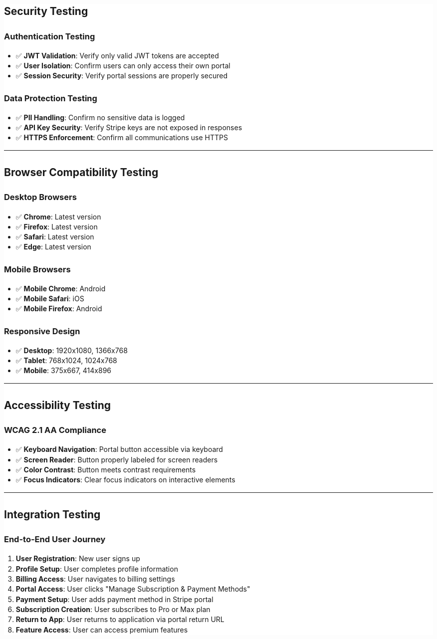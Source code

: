 
## Security Testing

### Authentication Testing
- ✅ **JWT Validation**: Verify only valid JWT tokens are accepted
- ✅ **User Isolation**: Confirm users can only access their own portal
- ✅ **Session Security**: Verify portal sessions are properly secured

### Data Protection Testing
- ✅ **PII Handling**: Confirm no sensitive data is logged
- ✅ **API Key Security**: Verify Stripe keys are not exposed in responses
- ✅ **HTTPS Enforcement**: Confirm all communications use HTTPS

---

## Browser Compatibility Testing

### Desktop Browsers
- ✅ **Chrome**: Latest version
- ✅ **Firefox**: Latest version
- ✅ **Safari**: Latest version
- ✅ **Edge**: Latest version

### Mobile Browsers
- ✅ **Mobile Chrome**: Android
- ✅ **Mobile Safari**: iOS
- ✅ **Mobile Firefox**: Android

### Responsive Design
- ✅ **Desktop**: 1920x1080, 1366x768
- ✅ **Tablet**: 768x1024, 1024x768
- ✅ **Mobile**: 375x667, 414x896

---

## Accessibility Testing

### WCAG 2.1 AA Compliance
- ✅ **Keyboard Navigation**: Portal button accessible via keyboard
- ✅ **Screen Reader**: Button properly labeled for screen readers
- ✅ **Color Contrast**: Button meets contrast requirements
- ✅ **Focus Indicators**: Clear focus indicators on interactive elements

---

## Integration Testing

### End-to-End User Journey
1. **User Registration**: New user signs up
2. **Profile Setup**: User completes profile information
3. **Billing Access**: User navigates to billing settings
4. **Portal Access**: User clicks "Manage Subscription & Payment Methods"
5. **Payment Setup**: User adds payment method in Stripe portal
6. **Subscription Creation**: User subscribes to Pro or Max plan
7. **Return to App**: User returns to application via portal return URL
8. **Feature Access**: User can access premium features

